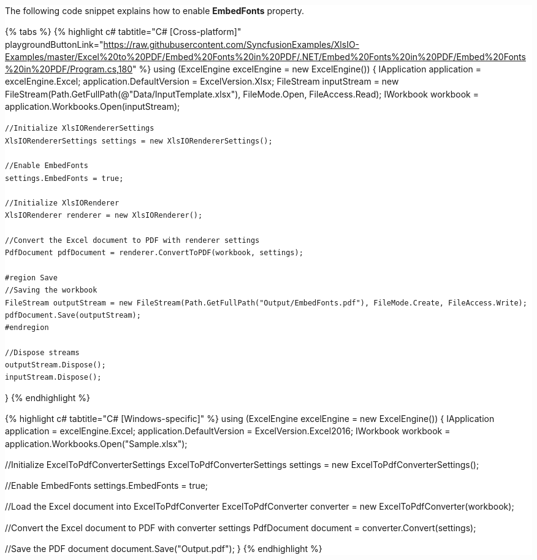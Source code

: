 The following code snippet explains how to enable **EmbedFonts** property.

{% tabs %}
{% highlight c# tabtitle="C# [Cross-platform]" playgroundButtonLink="https://raw.githubusercontent.com/SyncfusionExamples/XlsIO-Examples/master/Excel%20to%20PDF/Embed%20Fonts%20in%20PDF/.NET/Embed%20Fonts%20in%20PDF/Embed%20Fonts%20in%20PDF/Program.cs,180" %}
using (ExcelEngine excelEngine = new ExcelEngine())
{
	IApplication application = excelEngine.Excel;
	application.DefaultVersion = ExcelVersion.Xlsx;
	FileStream inputStream = new FileStream(Path.GetFullPath(@"Data/InputTemplate.xlsx"), FileMode.Open, FileAccess.Read);
	IWorkbook workbook = application.Workbooks.Open(inputStream);

	//Initialize XlsIORendererSettings
	XlsIORendererSettings settings = new XlsIORendererSettings();

	//Enable EmbedFonts
	settings.EmbedFonts = true;

	//Initialize XlsIORenderer
	XlsIORenderer renderer = new XlsIORenderer();

	//Convert the Excel document to PDF with renderer settings
	PdfDocument pdfDocument = renderer.ConvertToPDF(workbook, settings);

	#region Save
	//Saving the workbook
	FileStream outputStream = new FileStream(Path.GetFullPath("Output/EmbedFonts.pdf"), FileMode.Create, FileAccess.Write);
	pdfDocument.Save(outputStream);
	#endregion

	//Dispose streams
	outputStream.Dispose();
	inputStream.Dispose();
}
{% endhighlight %}

{% highlight c# tabtitle="C# [Windows-specific]" %}
using (ExcelEngine excelEngine = new ExcelEngine())
{
  IApplication application = excelEngine.Excel;
  application.DefaultVersion = ExcelVersion.Excel2016;
  IWorkbook workbook = application.Workbooks.Open("Sample.xlsx");

  //Initialize ExcelToPdfConverterSettings
  ExcelToPdfConverterSettings settings = new ExcelToPdfConverterSettings();

  //Enable EmbedFonts
  settings.EmbedFonts = true;

  //Load the Excel document into ExcelToPdfConverter
  ExcelToPdfConverter converter = new ExcelToPdfConverter(workbook);

  //Convert the Excel document to PDF with converter settings
  PdfDocument document = converter.Convert(settings);

  //Save the PDF document
  document.Save("Output.pdf");
}
{% endhighlight %}
